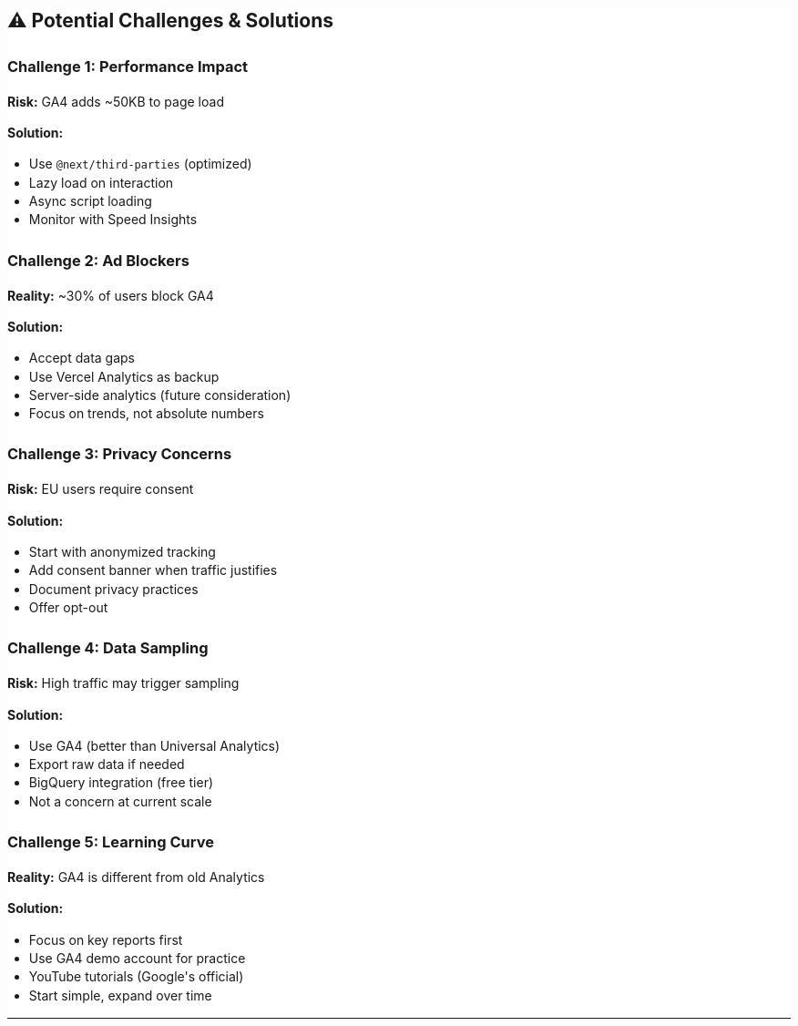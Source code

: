 
## ⚠️ Potential Challenges & Solutions

### Challenge 1: Performance Impact

**Risk:** GA4 adds ~50KB to page load

**Solution:**

- Use `@next/third-parties` (optimized)
- Lazy load on interaction
- Async script loading
- Monitor with Speed Insights

### Challenge 2: Ad Blockers

**Reality:** ~30% of users block GA4

**Solution:**

- Accept data gaps
- Use Vercel Analytics as backup
- Server-side analytics (future consideration)
- Focus on trends, not absolute numbers

### Challenge 3: Privacy Concerns

**Risk:** EU users require consent

**Solution:**

- Start with anonymized tracking
- Add consent banner when traffic justifies
- Document privacy practices
- Offer opt-out

### Challenge 4: Data Sampling

**Risk:** High traffic may trigger sampling

**Solution:**

- Use GA4 (better than Universal Analytics)
- Export raw data if needed
- BigQuery integration (free tier)
- Not a concern at current scale

### Challenge 5: Learning Curve

**Reality:** GA4 is different from old Analytics

**Solution:**

- Focus on key reports first
- Use GA4 demo account for practice
- YouTube tutorials (Google's official)
- Start simple, expand over time

---